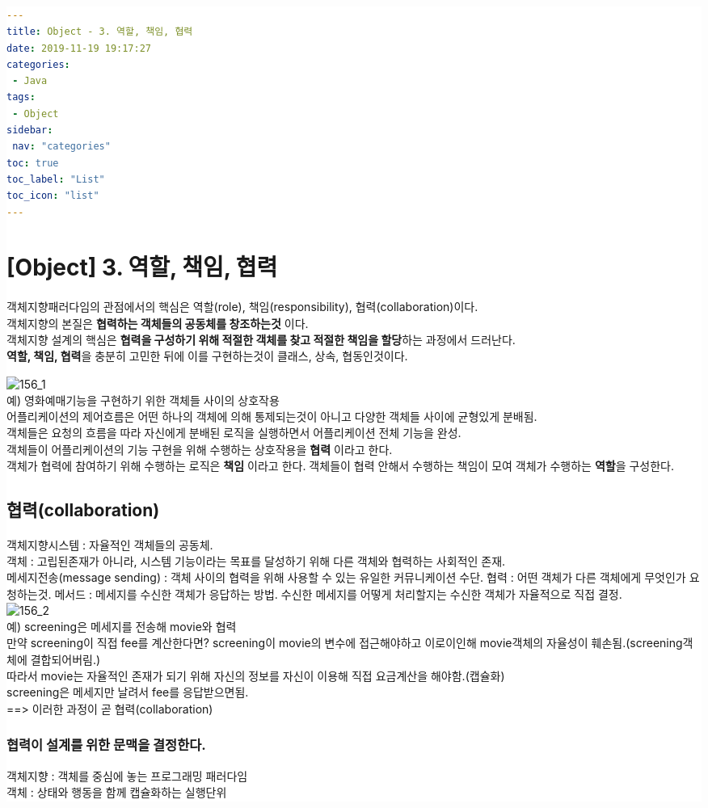 ```yaml
---
title: Object - 3. 역할, 책임, 협력
date: 2019-11-19 19:17:27
categories: 
 - Java
tags: 
 - Object
sidebar:
 nav: "categories"
toc: true
toc_label: "List"
toc_icon: "list"
---
```


# [Object] 3. 역할, 책임, 협력
객체지향패러다임의 관점에서의 핵심은 역할(role), 책임(responsibility), 협력(collaboration)이다.  
객체지향의 본질은 **협력하는 객체들의 공동체를 창조하는것** 이다.  
객체지향 설계의 핵심은 **협력을 구성하기 위해 적절한 객체를 찾고 적절한 책임을 할당**하는 과정에서 드러난다.  
**역할, 책임, 협력**을 충분히 고민한 뒤에 이를 구현하는것이 클래스, 상속, 협동인것이다.  

![156_1](https://www.moongchi.dev/wp-content/images/156_1.png)  
예) 영화예매기능을 구현하기 위한 객체들 사이의 상호작용  
어플리케이션의 제어흐름은 어떤 하나의 객체에 의해 통제되는것이 아니고 다양한 객체들 사이에 균형있게 분배됨.  
객체들은 요청의 흐름을 따라 자신에게 분배된 로직을 실행하면서 어플리케이션 전체 기능을 완성.  
객체들이 어플리케이션의 기능 구현을 위해 수행하는 상호작용을 **협력** 이라고 한다.  
객체가 협력에 참여하기 위해 수행하는 로직은 **책임** 이라고 한다.
객체들이 협력 안해서 수행하는 책임이 모여 객체가 수행하는 **역할**을 구성한다. 

## 협력(collaboration)
객체지향시스템 : 자율적인 객체들의 공동체.  
객체 : 고립된존재가 아니라, 시스템 기능이라는 목표를 달성하기 위해 다른 객체와 협력하는 사회적인 존재.  
메세지전송(message sending) : 객체 사이의 협력을 위해 사용할 수 있는 유일한 커뮤니케이션 수단.
협력 : 어떤 객체가 다른 객체에게 무엇인가 요청하는것. 
메서드 : 메세지를 수신한 객체가 응답하는 방법. 수신한 메세지를 어떻게 처리할지는 수신한 객체가 자율적으로 직접 결정.  
![156_2](https://www.moongchi.dev/wp-content/images/156_2.png)  
예) screening은 메세지를 전송해 movie와 협력  
만약 screening이 직접 fee를 계산한다면? screening이 movie의 변수에 접근해야하고 이로이인해 movie객체의 자율성이 훼손됨.(screening객체에 결합되어버림.)  
따라서 movie는 자율적인 존재가 되기 위해 자신의 정보를 자신이 이용해 직접 요금계산을 해야함.(캡슐화)  
screening은 메세지만 날려서 fee를 응답받으면됨.  
==> 이러한 과정이 곧 협력(collaboration)  


### 협력이 설계를 위한 문맥을 결정한다.
객체지향 : 객체를 중심에 놓는 프로그래밍 패러다임  
객체 : 상태와 행동을 함께 캡슐화하는 실행단위  
